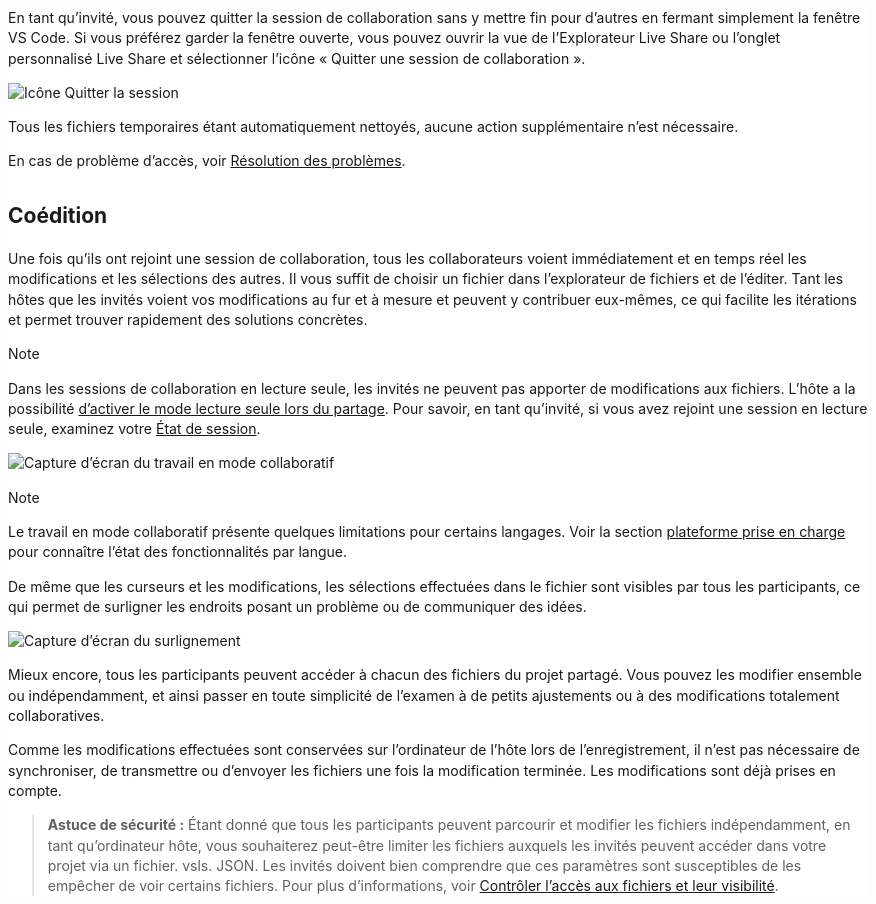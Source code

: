 En tant qu’invité, vous pouvez quitter la session de collaboration sans y mettre fin pour d’autres en fermant simplement la fenêtre VS Code. Si vous préférez garder la fenêtre ouverte, vous pouvez ouvrir la vue de l’Explorateur Live Share ou l’onglet personnalisé Live Share et sélectionner l’icône « Quitter une session de collaboration ».

![Icône Quitter la session](../media/vscode-leave-session-viewlet.png)

Tous les fichiers temporaires étant automatiquement nettoyés, aucune action supplémentaire n’est nécessaire.

En cas de problème d’accès, voir [Résolution des problèmes](../troubleshooting.md#share-and-join).

## <a name="co-editing"></a>Coédition

Une fois qu’ils ont rejoint une session de collaboration, tous les collaborateurs voient immédiatement et en temps réel les modifications et les sélections des autres. Il vous suffit de choisir un fichier dans l’explorateur de fichiers et de l’éditer. Tant les hôtes que les invités voient vos modifications au fur et à mesure et peuvent y contribuer eux-mêmes, ce qui facilite les itérations et permet trouver rapidement des solutions concrètes.

> [!NOTE]
> Dans les sessions de collaboration en lecture seule, les invités ne peuvent pas apporter de modifications aux fichiers. L’hôte a la possibilité [d’activer le mode lecture seule lors du partage](#share-a-project). Pour savoir, en tant qu’invité, si vous avez rejoint une session en lecture seule, examinez votre [État de session](#session-states).

![Capture d’écran du travail en mode collaboratif](../media/vscode-coedit.png)

> [!NOTE]
> Le travail en mode collaboratif présente quelques limitations pour certains langages. Voir la section [plateforme prise en charge](../reference/platform-support.md) pour connaître l’état des fonctionnalités par langue.

De même que les curseurs et les modifications, les sélections effectuées dans le fichier sont visibles par tous les participants, ce qui permet de surligner les endroits posant un problème ou de communiquer des idées.

![Capture d’écran du surlignement](../media/vscode-highlight.png)

Mieux encore, tous les participants peuvent accéder à chacun des fichiers du projet partagé. Vous pouvez les modifier ensemble ou indépendamment, et ainsi passer en toute simplicité de l’examen à de petits ajustements ou à des modifications totalement collaboratives.

Comme les modifications effectuées sont conservées sur l’ordinateur de l’hôte lors de l’enregistrement, il n’est pas nécessaire de synchroniser, de transmettre ou d’envoyer les fichiers une fois la modification terminée. Les modifications sont déjà prises en compte.

> **Astuce de sécurité :** Étant donné que tous les participants peuvent parcourir et modifier les fichiers indépendamment, en tant qu’ordinateur hôte, vous souhaiterez peut-être limiter les fichiers auxquels les invités peuvent accéder dans votre projet via un fichier. vsls. JSON. Les invités doivent bien comprendre que ces paramètres sont susceptibles de les empêcher de voir certains fichiers. Pour plus d’informations, voir [Contrôler l’accès aux fichiers et leur visibilité](../reference/security.md#controlling-file-access-and-visibility).
